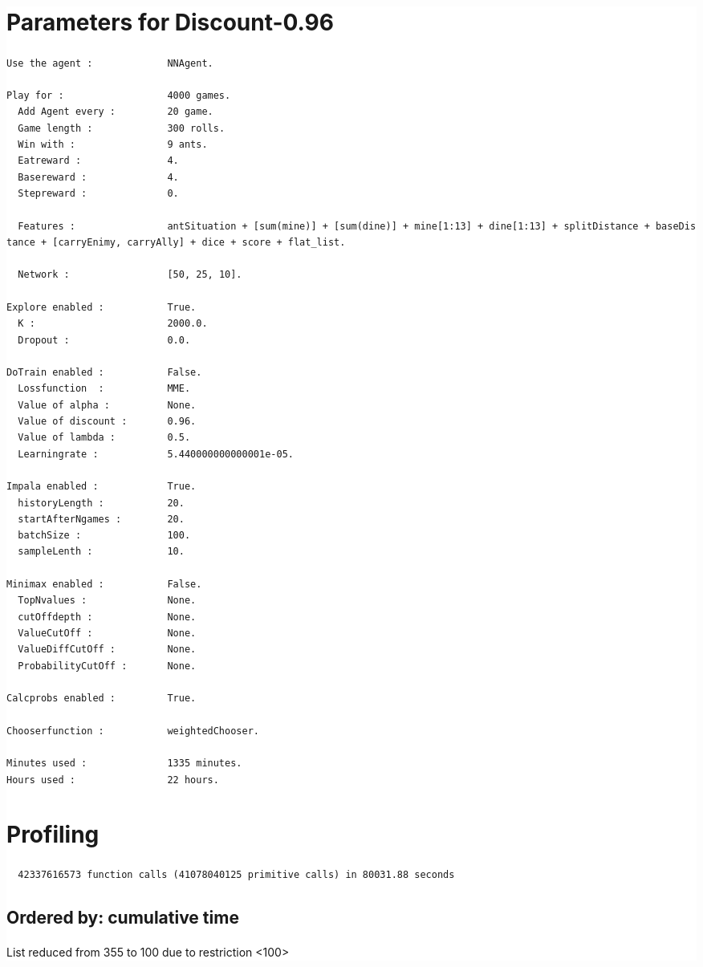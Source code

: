 # Parameters for Discount-0.96

    Use the agent :             NNAgent.

    Play for :                  4000 games.
      Add Agent every :         20 game.
      Game length :             300 rolls.
      Win with :                9 ants.
      Eatreward :               4.
      Basereward :              4.
      Stepreward :              0.

      Features :                antSituation + [sum(mine)] + [sum(dine)] + mine[1:13] + dine[1:13] + splitDistance + baseDistance + [carryEnimy, carryAlly] + dice + score + flat_list.

      Network :                 [50, 25, 10].

    Explore enabled :           True.
      K :                       2000.0.
      Dropout :                 0.0.

    DoTrain enabled :           False.
      Lossfunction  :           MME.
      Value of alpha :          None.
      Value of discount :       0.96.
      Value of lambda :         0.5.
      Learningrate :            5.440000000000001e-05.

    Impala enabled :            True.
      historyLength :           20.
      startAfterNgames :        20.
      batchSize :               100.
      sampleLenth :             10.

    Minimax enabled :           False.
      TopNvalues :              None.
      cutOffdepth :             None.
      ValueCutOff :             None.
      ValueDiffCutOff :         None.
      ProbabilityCutOff :       None.

    Calcprobs enabled :         True.

    Chooserfunction :           weightedChooser.

    Minutes used :              1335 minutes.
    Hours used :                22 hours.

# Profiling


      42337616573 function calls (41078040125 primitive calls) in 80031.88 seconds

##    Ordered by: cumulative time
   List reduced from 355 to 100 due to restriction <100>

